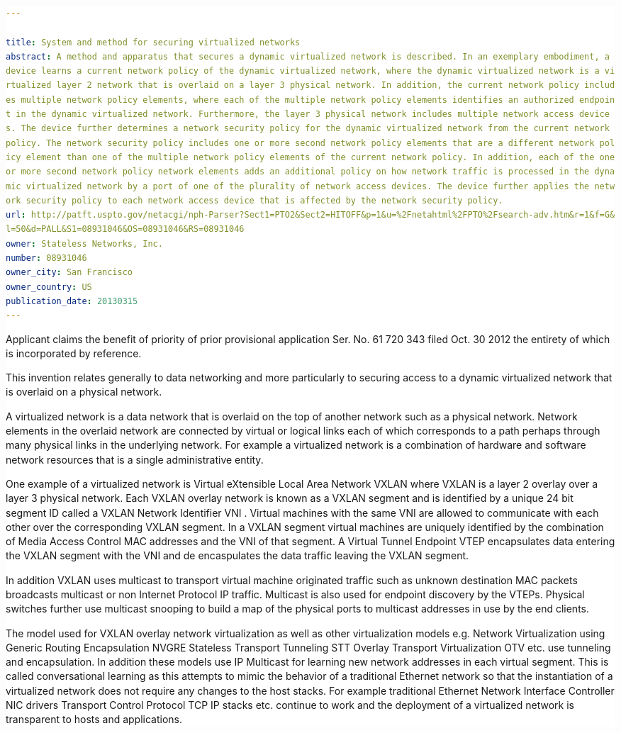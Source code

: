```yaml
---

title: System and method for securing virtualized networks
abstract: A method and apparatus that secures a dynamic virtualized network is described. In an exemplary embodiment, a device learns a current network policy of the dynamic virtualized network, where the dynamic virtualized network is a virtualized layer 2 network that is overlaid on a layer 3 physical network. In addition, the current network policy includes multiple network policy elements, where each of the multiple network policy elements identifies an authorized endpoint in the dynamic virtualized network. Furthermore, the layer 3 physical network includes multiple network access devices. The device further determines a network security policy for the dynamic virtualized network from the current network policy. The network security policy includes one or more second network policy elements that are a different network policy element than one of the multiple network policy elements of the current network policy. In addition, each of the one or more second network policy network elements adds an additional policy on how network traffic is processed in the dynamic virtualized network by a port of one of the plurality of network access devices. The device further applies the network security policy to each network access device that is affected by the network security policy.
url: http://patft.uspto.gov/netacgi/nph-Parser?Sect1=PTO2&Sect2=HITOFF&p=1&u=%2Fnetahtml%2FPTO%2Fsearch-adv.htm&r=1&f=G&l=50&d=PALL&S1=08931046&OS=08931046&RS=08931046
owner: Stateless Networks, Inc.
number: 08931046
owner_city: San Francisco
owner_country: US
publication_date: 20130315
---
```

Applicant claims the benefit of priority of prior provisional application Ser. No. 61 720 343 filed Oct. 30 2012 the entirety of which is incorporated by reference.

This invention relates generally to data networking and more particularly to securing access to a dynamic virtualized network that is overlaid on a physical network.

A virtualized network is a data network that is overlaid on the top of another network such as a physical network. Network elements in the overlaid network are connected by virtual or logical links each of which corresponds to a path perhaps through many physical links in the underlying network. For example a virtualized network is a combination of hardware and software network resources that is a single administrative entity.

One example of a virtualized network is Virtual eXtensible Local Area Network VXLAN where VXLAN is a layer 2 overlay over a layer 3 physical network. Each VXLAN overlay network is known as a VXLAN segment and is identified by a unique 24 bit segment ID called a VXLAN Network Identifier VNI . Virtual machines with the same VNI are allowed to communicate with each other over the corresponding VXLAN segment. In a VXLAN segment virtual machines are uniquely identified by the combination of Media Access Control MAC addresses and the VNI of that segment. A Virtual Tunnel Endpoint VTEP encapsulates data entering the VXLAN segment with the VNI and de encaspulates the data traffic leaving the VXLAN segment.

In addition VXLAN uses multicast to transport virtual machine originated traffic such as unknown destination MAC packets broadcasts multicast or non Internet Protocol IP traffic. Multicast is also used for endpoint discovery by the VTEPs. Physical switches further use multicast snooping to build a map of the physical ports to multicast addresses in use by the end clients.

The model used for VXLAN overlay network virtualization as well as other virtualization models e.g. Network Virtualization using Generic Routing Encapsulation NVGRE Stateless Transport Tunneling STT Overlay Transport Virtualization OTV etc. use tunneling and encapsulation. In addition these models use IP Multicast for learning new network addresses in each virtual segment. This is called conversational learning as this attempts to mimic the behavior of a traditional Ethernet network so that the instantiation of a virtualized network does not require any changes to the host stacks. For example traditional Ethernet Network Interface Controller NIC drivers Transport Control Protocol TCP IP stacks etc. continue to work and the deployment of a virtualized network is transparent to hosts and applications.

